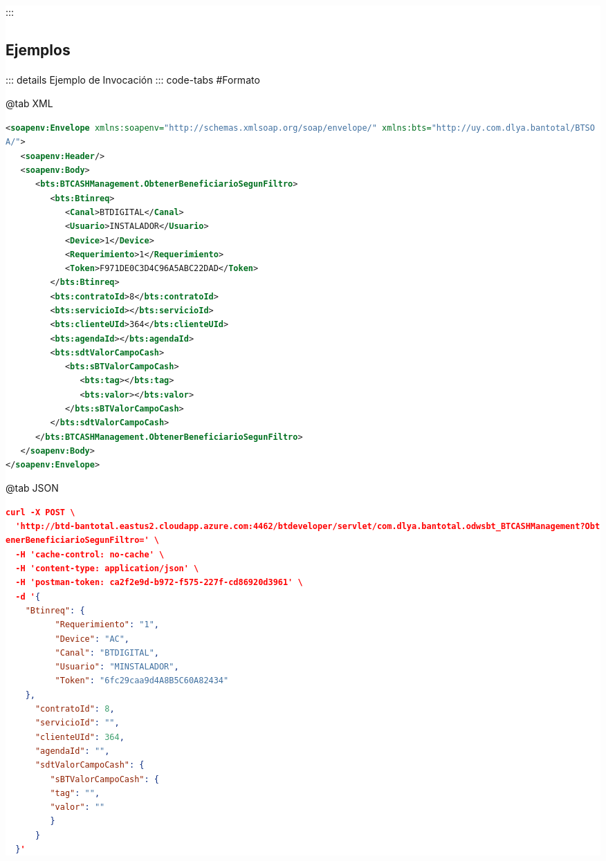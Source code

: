 ::: 


## **Ejemplos**


::: details Ejemplo de Invocación 
::: code-tabs #Formato

@tab XML
```xml
<soapenv:Envelope xmlns:soapenv="http://schemas.xmlsoap.org/soap/envelope/" xmlns:bts="http://uy.com.dlya.bantotal/BTSOA/">
   <soapenv:Header/>
   <soapenv:Body>
      <bts:BTCASHManagement.ObtenerBeneficiarioSegunFiltro>
         <bts:Btinreq>
            <Canal>BTDIGITAL</Canal>
            <Usuario>INSTALADOR</Usuario>
            <Device>1</Device>
            <Requerimiento>1</Requerimiento>
            <Token>F971DE0C3D4C96A5ABC22DAD</Token>
         </bts:Btinreq>
         <bts:contratoId>8</bts:contratoId>
         <bts:servicioId></bts:servicioId>
         <bts:clienteUId>364</bts:clienteUId>
         <bts:agendaId></bts:agendaId>
         <bts:sdtValorCampoCash>
            <bts:sBTValorCampoCash>
               <bts:tag></bts:tag>
               <bts:valor></bts:valor>
            </bts:sBTValorCampoCash>
         </bts:sdtValorCampoCash>
      </bts:BTCASHManagement.ObtenerBeneficiarioSegunFiltro>
   </soapenv:Body>
</soapenv:Envelope>

```

@tab JSON
```json
curl -X POST \
  'http://btd-bantotal.eastus2.cloudapp.azure.com:4462/btdeveloper/servlet/com.dlya.bantotal.odwsbt_BTCASHManagement?ObtenerBeneficiarioSegunFiltro=' \
  -H 'cache-control: no-cache' \
  -H 'content-type: application/json' \
  -H 'postman-token: ca2f2e9d-b972-f575-227f-cd86920d3961' \
  -d '{
    "Btinreq": {
          "Requerimiento": "1",
          "Device": "AC",
          "Canal": "BTDIGITAL",
          "Usuario": "MINSTALADOR",
          "Token": "6fc29caa9d4A8B5C60A82434"
    },
      "contratoId": 8,
      "servicioId": "",
      "clienteUId": 364,
      "agendaId": "",
      "sdtValorCampoCash": {
         "sBTValorCampoCash": {
         "tag": "",
         "valor": ""
         }
      }
  }'
```